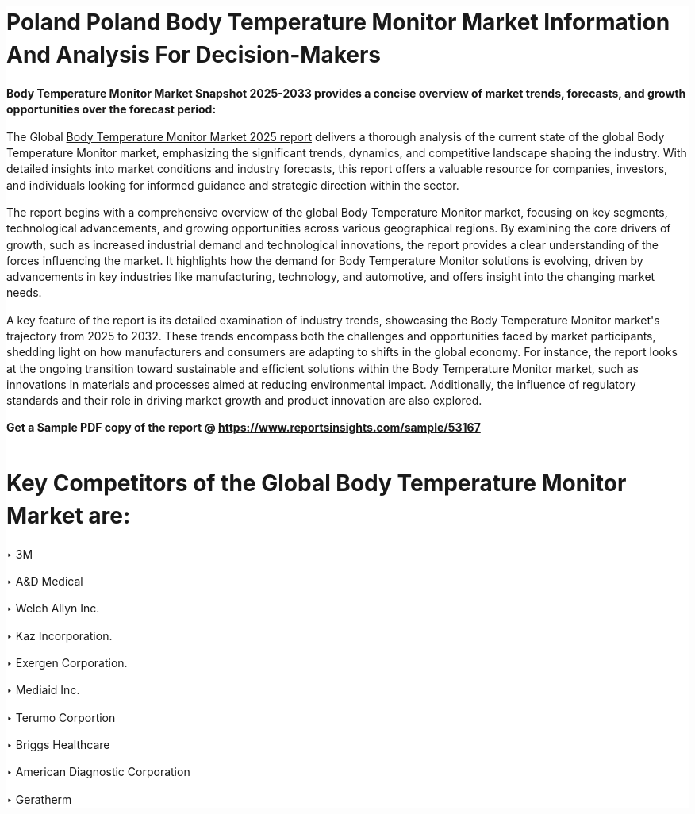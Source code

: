 # Poland Poland Body Temperature Monitor Market Information And Analysis For Decision-Makers

<strong>Body Temperature Monitor Market Snapshot 2025-2033 provides a concise overview of market trends, forecasts, and growth opportunities over the forecast period:</strong>

 The Global <a href=https://www.reportsinsights.com/sample/53167>Body Temperature Monitor Market 2025 report</a> delivers a thorough analysis of the current state of the global Body Temperature Monitor market, emphasizing the significant trends, dynamics, and competitive landscape shaping the industry. With detailed insights into market conditions and industry forecasts, this report offers a valuable resource for companies, investors, and individuals looking for informed guidance and strategic direction within the sector.

The report begins with a comprehensive overview of the global Body Temperature Monitor market, focusing on key segments, technological advancements, and growing opportunities across various geographical regions. By examining the core drivers of growth, such as increased industrial demand and technological innovations, the report provides a clear understanding of the forces influencing the market. It highlights how the demand for Body Temperature Monitor solutions is evolving, driven by advancements in key industries like manufacturing, technology, and automotive, and offers insight into the changing market needs.

A key feature of the report is its detailed examination of industry trends, showcasing the Body Temperature Monitor market's trajectory from 2025 to 2032. These trends encompass both the challenges and opportunities faced by market participants, shedding light on how manufacturers and consumers are adapting to shifts in the global economy. For instance, the report looks at the ongoing transition toward sustainable and efficient solutions within the Body Temperature Monitor market, such as innovations in materials and processes aimed at reducing environmental impact. Additionally, the influence of regulatory standards and their role in driving market growth and product innovation are also explored.

<strong>Get a Sample PDF copy of the report @ <a href=https://www.reportsinsights.com/sample/53167>https://www.reportsinsights.com/sample/53167</a></strong>

# <strong>Key Competitors of the Global Body Temperature Monitor Market are:</strong>

‣ 3M

‣ A&D Medical

‣ Welch Allyn Inc.

‣ Kaz Incorporation.

‣ Exergen Corporation.

‣ Mediaid Inc.

‣ Terumo Corportion

‣ Briggs Healthcare

‣ American Diagnostic Corporation

‣ Geratherm
